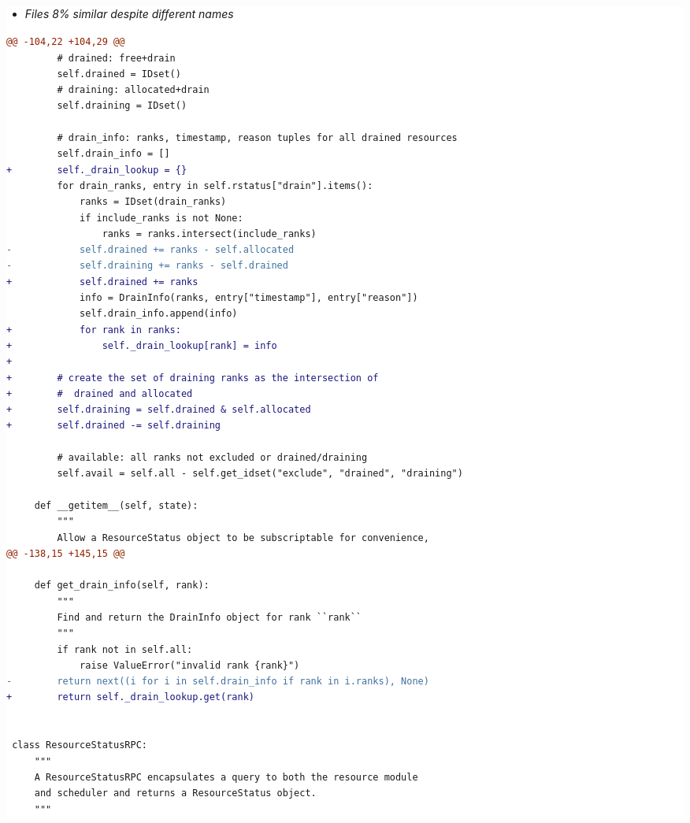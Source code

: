  * *Files 8% similar despite different names*

```diff
@@ -104,22 +104,29 @@
         # drained: free+drain
         self.drained = IDset()
         # draining: allocated+drain
         self.draining = IDset()
 
         # drain_info: ranks, timestamp, reason tuples for all drained resources
         self.drain_info = []
+        self._drain_lookup = {}
         for drain_ranks, entry in self.rstatus["drain"].items():
             ranks = IDset(drain_ranks)
             if include_ranks is not None:
                 ranks = ranks.intersect(include_ranks)
-            self.drained += ranks - self.allocated
-            self.draining += ranks - self.drained
+            self.drained += ranks
             info = DrainInfo(ranks, entry["timestamp"], entry["reason"])
             self.drain_info.append(info)
+            for rank in ranks:
+                self._drain_lookup[rank] = info
+
+        # create the set of draining ranks as the intersection of
+        #  drained and allocated
+        self.draining = self.drained & self.allocated
+        self.drained -= self.draining
 
         # available: all ranks not excluded or drained/draining
         self.avail = self.all - self.get_idset("exclude", "drained", "draining")
 
     def __getitem__(self, state):
         """
         Allow a ResourceStatus object to be subscriptable for convenience,
@@ -138,15 +145,15 @@
 
     def get_drain_info(self, rank):
         """
         Find and return the DrainInfo object for rank ``rank``
         """
         if rank not in self.all:
             raise ValueError("invalid rank {rank}")
-        return next((i for i in self.drain_info if rank in i.ranks), None)
+        return self._drain_lookup.get(rank)
 
 
 class ResourceStatusRPC:
     """
     A ResourceStatusRPC encapsulates a query to both the resource module
     and scheduler and returns a ResourceStatus object.
     """
```
